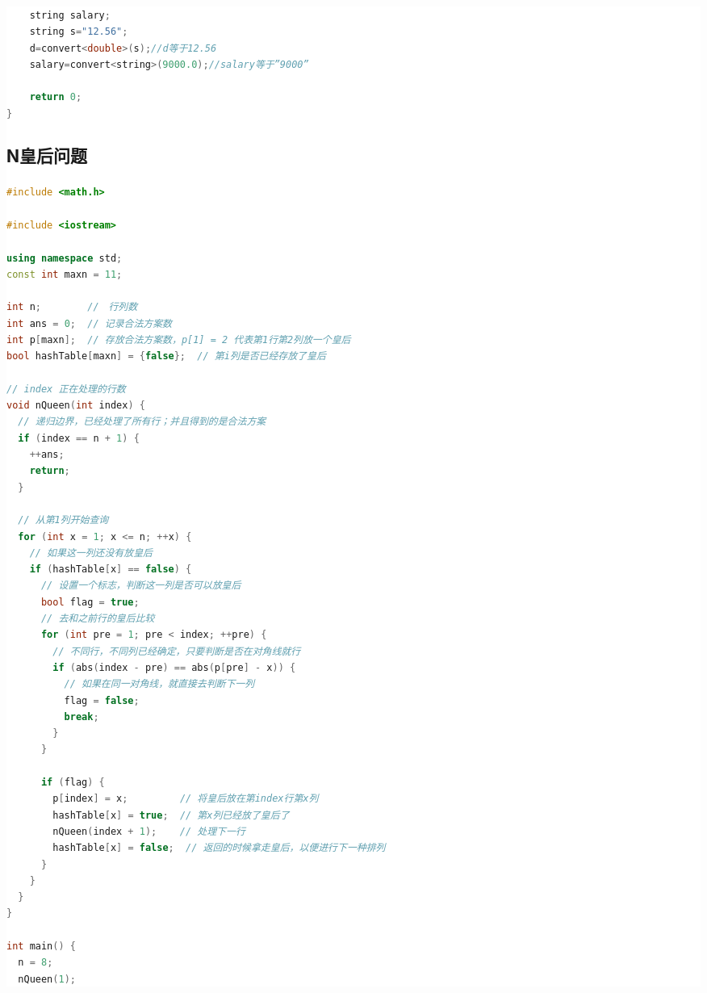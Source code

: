 ```cpp
    string salary;
    string s="12.56";
    d=convert<double>(s);//d等于12.56
    salary=convert<string>(9000.0);//salary等于”9000”    
    
    return 0;
}
```



## N皇后问题

```cpp
#include <math.h>

#include <iostream>

using namespace std;
const int maxn = 11;

int n;        //　行列数
int ans = 0;  // 记录合法方案数
int p[maxn];  // 存放合法方案数，p[1] = 2 代表第1行第2列放一个皇后
bool hashTable[maxn] = {false};  // 第i列是否已经存放了皇后

// index 正在处理的行数
void nQueen(int index) {
  // 递归边界，已经处理了所有行；并且得到的是合法方案
  if (index == n + 1) {
    ++ans;
    return;
  }

  // 从第1列开始查询
  for (int x = 1; x <= n; ++x) {
    // 如果这一列还没有放皇后
    if (hashTable[x] == false) {
      // 设置一个标志，判断这一列是否可以放皇后
      bool flag = true;
      // 去和之前行的皇后比较
      for (int pre = 1; pre < index; ++pre) {
        // 不同行，不同列已经确定，只要判断是否在对角线就行
        if (abs(index - pre) == abs(p[pre] - x)) {
          // 如果在同一对角线，就直接去判断下一列
          flag = false;
          break;
        }
      }

      if (flag) {
        p[index] = x;         // 将皇后放在第index行第x列
        hashTable[x] = true;  // 第x列已经放了皇后了
        nQueen(index + 1);    // 处理下一行
        hashTable[x] = false;  // 返回的时候拿走皇后，以便进行下一种排列
      }
    }
  }
}

int main() {
  n = 8;
  nQueen(1);

```